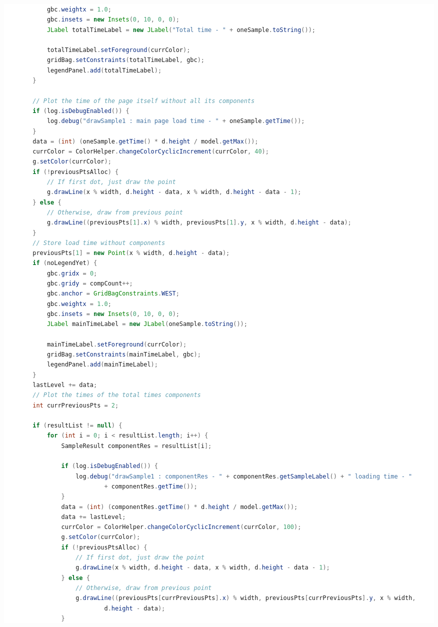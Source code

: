 ```java
			gbc.weightx = 1.0;
			gbc.insets = new Insets(0, 10, 0, 0);
			JLabel totalTimeLabel = new JLabel("Total time - " + oneSample.toString());

			totalTimeLabel.setForeground(currColor);
			gridBag.setConstraints(totalTimeLabel, gbc);
			legendPanel.add(totalTimeLabel);
		}

		// Plot the time of the page itself without all its components
		if (log.isDebugEnabled()) {
			log.debug("drawSample1 : main page load time - " + oneSample.getTime());
		}
		data = (int) (oneSample.getTime() * d.height / model.getMax());
		currColor = ColorHelper.changeColorCyclicIncrement(currColor, 40);
		g.setColor(currColor);
		if (!previousPtsAlloc) {
			// If first dot, just draw the point
			g.drawLine(x % width, d.height - data, x % width, d.height - data - 1);
		} else {
			// Otherwise, draw from previous point
			g.drawLine((previousPts[1].x) % width, previousPts[1].y, x % width, d.height - data);
		}
		// Store load time without components
		previousPts[1] = new Point(x % width, d.height - data);
		if (noLegendYet) {
			gbc.gridx = 0;
			gbc.gridy = compCount++;
			gbc.anchor = GridBagConstraints.WEST;
			gbc.weightx = 1.0;
			gbc.insets = new Insets(0, 10, 0, 0);
			JLabel mainTimeLabel = new JLabel(oneSample.toString());

			mainTimeLabel.setForeground(currColor);
			gridBag.setConstraints(mainTimeLabel, gbc);
			legendPanel.add(mainTimeLabel);
		}
		lastLevel += data;
		// Plot the times of the total times components
		int currPreviousPts = 2;

		if (resultList != null) {
			for (int i = 0; i < resultList.length; i++) {
				SampleResult componentRes = resultList[i];

				if (log.isDebugEnabled()) {
					log.debug("drawSample1 : componentRes - " + componentRes.getSampleLabel() + " loading time - "
							+ componentRes.getTime());
				}
				data = (int) (componentRes.getTime() * d.height / model.getMax());
				data += lastLevel;
				currColor = ColorHelper.changeColorCyclicIncrement(currColor, 100);
				g.setColor(currColor);
				if (!previousPtsAlloc) {
					// If first dot, just draw the point
					g.drawLine(x % width, d.height - data, x % width, d.height - data - 1);
				} else {
					// Otherwise, draw from previous point
					g.drawLine((previousPts[currPreviousPts].x) % width, previousPts[currPreviousPts].y, x % width,
							d.height - data);
				}
```